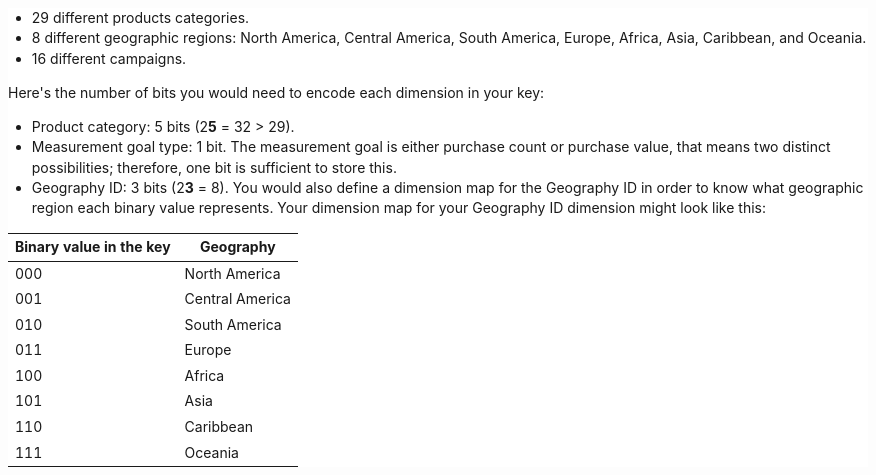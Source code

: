 - 29 different products categories.
- 8 different geographic regions: North America, Central America, South America, Europe, Africa, Asia, Caribbean, and Oceania.
- 16 different campaigns.

Here's the number of bits you would need to encode each dimension in your key:

- Product category: 5 bits (2**5** = 32 > 29).
- Measurement goal type: 1 bit. The measurement goal is either purchase count or purchase value, that means two distinct possibilities; therefore, one bit is sufficient to store this.
- Geography ID: 3 bits (2**3** = 8). You would also define a dimension map for the Geography ID in order to know what geographic region each binary value represents. Your dimension map for your Geography ID dimension might look like this:
<table class="with-heading-tint">
  <thead>
    <tr>
      <th>Binary value in the key</th>
      <th>Geography</th>
    </tr>
  </thead>
  <tbody>
    <tr>
      <td>000</td>
      <td>North America</td>
    </tr>
    <tr> 
      <td>001</td>
      <td>Central America</td>
    </tr>
    <tr>
      <td>010</td>
      <td>South America</td>
    </tr>
    <tr>
      <td>011</td>
      <td>Europe</td>
    </tr>
    <tr>
      <td>100</td>
      <td>Africa</td>
    </tr>
    <tr>
      <td>101</td>
      <td>Asia</td>
    </tr>
    <tr>
      <td>110</td>
      <td>Caribbean</td>
    </tr>
    <tr>
      <td>111</td>
      <td>Oceania</td>
    </tr>
  </tbody>
</table>
